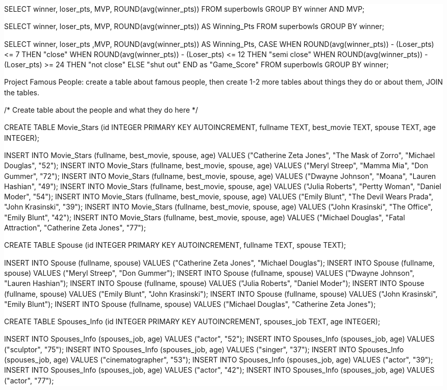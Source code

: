 SELECT winner, loser_pts, MVP, ROUND(avg(winner_pts)) FROM superbowls GROUP BY winner AND MVP;

SELECT winner, loser_pts, MVP, ROUND(avg(winner_pts)) AS Winning_Pts FROM superbowls GROUP BY winner;

SELECT winner, loser_pts ,MVP, ROUND(avg(winner_pts)) AS Winning_Pts,
CASE
WHEN ROUND(avg(winner_pts)) - (Loser_pts) <= 7 THEN "close"
WHEN ROUND(avg(winner_pts)) - (Loser_pts) <= 12 THEN "semi close"
WHEN ROUND(avg(winner_pts)) - (Loser_pts) >= 24 THEN "not close"
ELSE "shut out"
END as "Game_Score"
FROM superbowls GROUP BY winner;



Project Famous People: create a table about famous people, then create 1-2 more tables about things they do or about them, JOIN the tables.

/* Create table about the people and what they do here */

CREATE TABLE Movie_Stars (id INTEGER PRIMARY KEY AUTOINCREMENT, fullname TEXT, best_movie TEXT, spouse TEXT, age INTEGER);


INSERT INTO Movie_Stars (fullname, best_movie, spouse, age) VALUES ("Catherine Zeta Jones", "The Mask of Zorro", "Michael Douglas", "52");
INSERT INTO Movie_Stars (fullname, best_movie, spouse, age) VALUES ("Meryl Streep", "Mamma Mia", "Don Gummer", "72");
INSERT INTO Movie_Stars (fullname, best_movie, spouse, age) VALUES ("Dwayne Johnson", "Moana", "Lauren Hashian", "49");
INSERT INTO Movie_Stars (fullname, best_movie, spouse, age) VALUES ("Julia Roberts", "Pertty Woman", "Daniel Moder", "54");
INSERT INTO Movie_Stars (fullname, best_movie, spouse, age) VALUES ("Emily Blunt", "The Devil Wears Prada", "John Krasinski", "39");
INSERT INTO Movie_Stars (fullname, best_movie, spouse, age) VALUES ("John Krasinski", "The Office", "Emily Blunt", "42");
INSERT INTO Movie_Stars (fullname, best_movie, spouse, age) VALUES ("Michael Douglas", "Fatal Attraction", "Catherine Zeta Jones", "77");



CREATE TABLE Spouse (id INTEGER PRIMARY KEY AUTOINCREMENT, fullname TEXT, spouse TEXT);


INSERT INTO Spouse (fullname, spouse) VALUES ("Catherine Zeta Jones", "Michael Douglas");
INSERT INTO Spouse (fullname, spouse) VALUES ("Meryl Streep", "Don Gummer");
INSERT INTO Spouse (fullname, spouse) VALUES ("Dwayne Johnson", "Lauren Hashian");
INSERT INTO Spouse (fullname, spouse) VALUES ("Julia Roberts", "Daniel Moder");
INSERT INTO Spouse (fullname, spouse) VALUES ("Emily Blunt", "John Krasinski");
INSERT INTO Spouse (fullname, spouse) VALUES ("John Krasinski", "Emily Blunt");
INSERT INTO Spouse (fullname, spouse) VALUES ("Michael Douglas", "Catherine Zeta Jones");



CREATE TABLE Spouses_Info (id INTEGER PRIMARY KEY AUTOINCREMENT, spouses_job TEXT, age INTEGER);

INSERT INTO Spouses_Info (spouses_job, age) VALUES ("actor", "52");
INSERT INTO Spouses_Info (spouses_job, age) VALUES ("sculptor", "75");
INSERT INTO Spouses_Info (spouses_job, age) VALUES ("singer", "37");
INSERT INTO Spouses_Info (spouses_job, age) VALUES ("cinematographer", "53");
INSERT INTO Spouses_Info (spouses_job, age) VALUES ("actor", "39");
INSERT INTO Spouses_Info (spouses_job, age) VALUES ("actor", "42");
INSERT INTO Spouses_Info (spouses_job, age) VALUES ("actor", "77");
